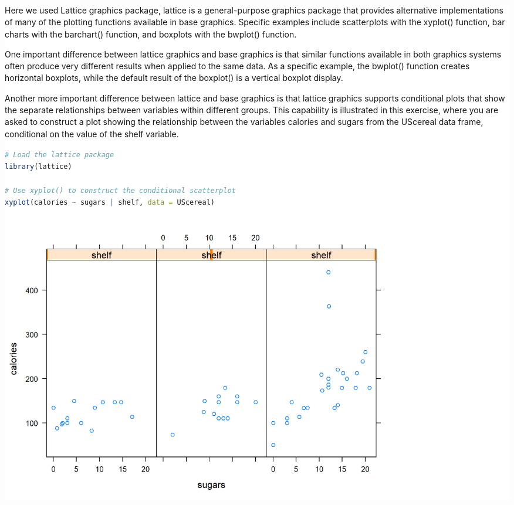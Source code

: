Here we used Lattice graphics package, lattice is a general-purpose graphics package that provides alternative implementations of many of the plotting functions available in base graphics. Specific examples include scatterplots with the xyplot() function, bar charts with the barchart() function, and boxplots with the bwplot() function.

One important difference between lattice graphics and base graphics is that similar functions available in both graphics systems often produce very different results when applied to the same data. As a specific example, the bwplot() function creates horizontal boxplots, while the default result of the boxplot() is a vertical boxplot display.

Another more important difference between lattice and base graphics is that lattice graphics supports conditional plots that show the separate relationships between variables within different groups. This capability is illustrated in this exercise, where you are asked to construct a plot showing the relationship between the variables calories and sugars from the UScereal data frame, conditional on the value of the shelf variable.



```r
# Load the lattice package
library(lattice)

# Use xyplot() to construct the conditional scatterplot
xyplot(calories ~ sugars | shelf, data = UScereal)
```

<img src="DataVis_files/figure-html/unnamed-chunk-41-1.png" width="672" />
